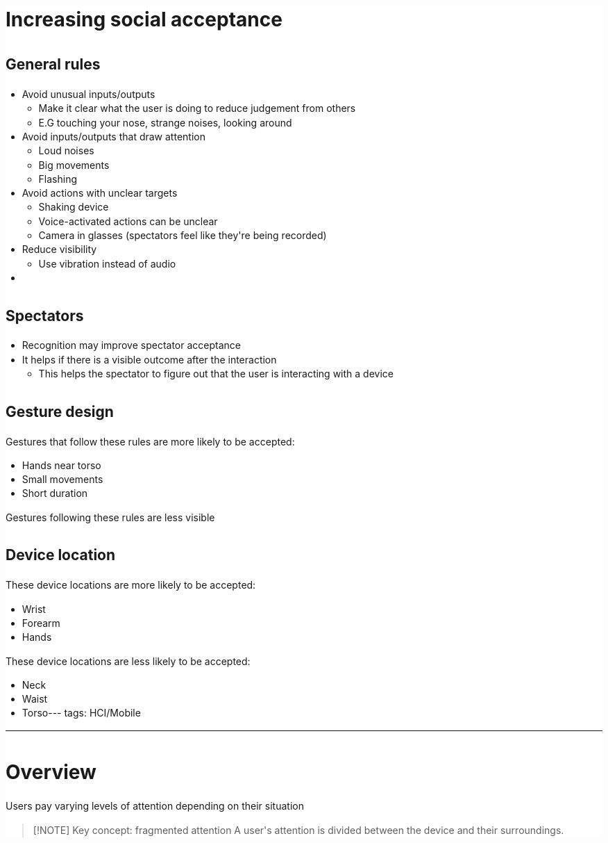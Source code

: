 # Increasing social acceptance
## General rules
- Avoid unusual inputs/outputs
	- Make it clear what the user is doing to reduce judgement from others
	- E.G touching your nose, strange noises, looking around
- Avoid inputs/outputs that draw attention
	- Loud noises
	- Big movements
	- Flashing
- Avoid actions with unclear targets
	- Shaking device
	- Voice-activated actions can be unclear
	- Camera in glasses (spectators feel like they're being recorded)
- Reduce visibility
	- Use vibration instead of audio
- 
## Spectators
- Recognition may improve spectator acceptance
- It helps if there is a visible outcome after the interaction
	- This helps the spectator to figure out that the user is interacting with a device

## Gesture design
Gestures that follow these rules are more likely to be accepted:
- Hands near torso
- Small movements
- Short duration

Gestures following these rules are less visible

## Device location
These device locations are more likely to be accepted:
- Wrist
- Forearm
- Hands

These device locations are less likely to be accepted:
- Neck
- Waist 
- Torso---
tags: HCI/Mobile 
---
# Overview
Users pay varying levels of attention depending on their situation

> [!NOTE] Key concept: fragmented attention
> A user's attention is divided between the device and their surroundings.

